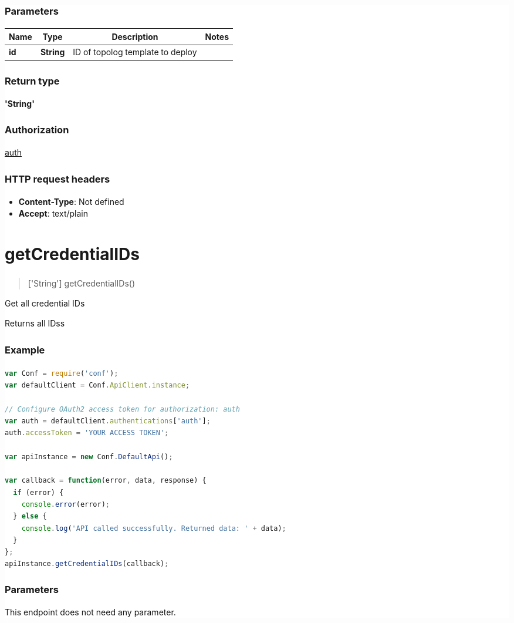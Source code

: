 ### Parameters

Name | Type | Description  | Notes
------------- | ------------- | ------------- | -------------
 **id** | **String**| ID of topolog template to deploy | 

### Return type

**'String'**

### Authorization

[auth](../README.md#auth)

### HTTP request headers

 - **Content-Type**: Not defined
 - **Accept**: text/plain

<a name="getCredentialIDs"></a>
# **getCredentialIDs**
> ['String'] getCredentialIDs()

Get all credential IDs

Returns all IDss 

### Example
```javascript
var Conf = require('conf');
var defaultClient = Conf.ApiClient.instance;

// Configure OAuth2 access token for authorization: auth
var auth = defaultClient.authentications['auth'];
auth.accessToken = 'YOUR ACCESS TOKEN';

var apiInstance = new Conf.DefaultApi();

var callback = function(error, data, response) {
  if (error) {
    console.error(error);
  } else {
    console.log('API called successfully. Returned data: ' + data);
  }
};
apiInstance.getCredentialIDs(callback);
```

### Parameters
This endpoint does not need any parameter.
